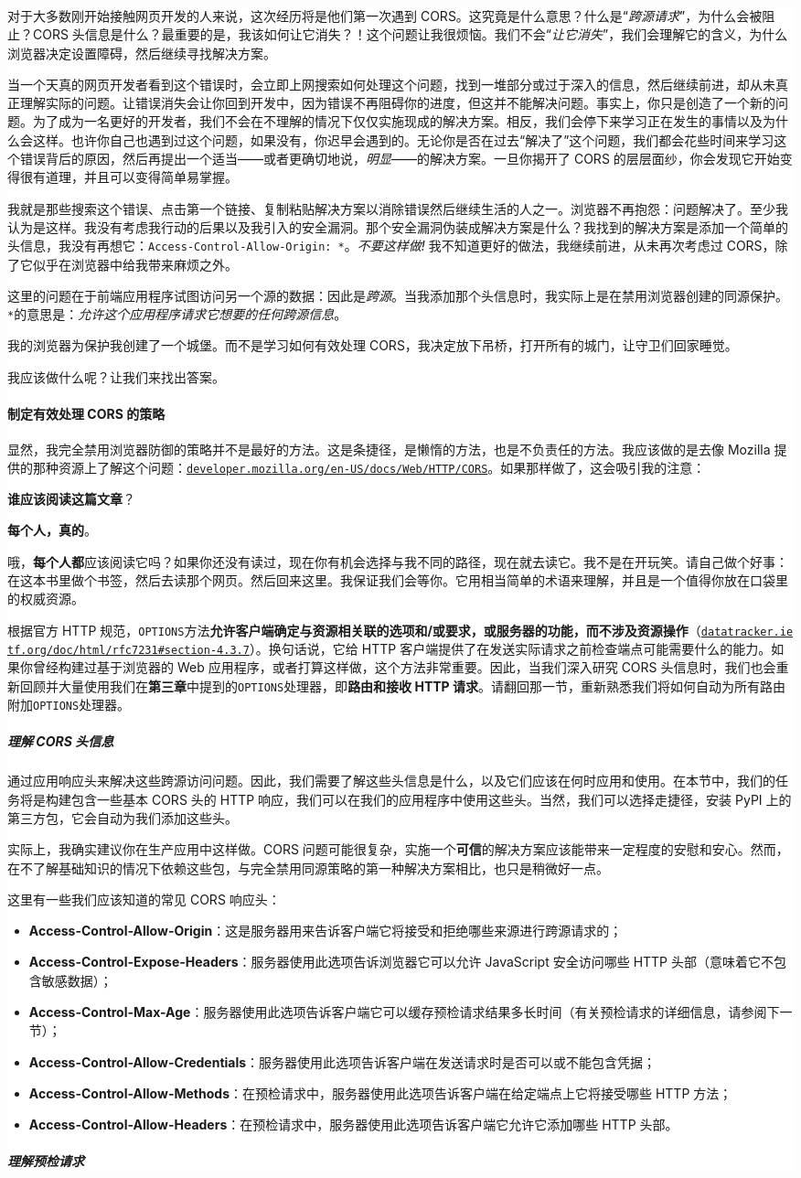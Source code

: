 对于大多数刚开始接触网页开发的人来说，这次经历将是他们第一次遇到 CORS。这究竟是什么意思？什么是“*跨源请求*”，为什么会被阻止？CORS 头信息是什么？最重要的是，我该如何让它消失？！这个问题让我很烦恼。我们不会“*让它消失*”，我们会理解它的含义，为什么浏览器决定设置障碍，然后继续寻找解决方案。

当一个天真的网页开发者看到这个错误时，会立即上网搜索如何处理这个问题，找到一堆部分或过于深入的信息，然后继续前进，却从未真正理解实际的问题。让错误消失会让你回到开发中，因为错误不再阻碍你的进度，但这并不能解决问题。事实上，你只是创造了一个新的问题。为了成为一名更好的开发者，我们不会在不理解的情况下仅仅实施现成的解决方案。相反，我们会停下来学习正在发生的事情以及为什么会这样。也许你自己也遇到过这个问题，如果没有，你迟早会遇到的。无论你是否在过去“解决了”这个问题，我们都会花些时间来学习这个错误背后的原因，然后再提出一个适当——或者更确切地说，*明显*——的解决方案。一旦你揭开了 CORS 的层层面纱，你会发现它开始变得很有道理，并且可以变得简单易掌握。

我就是那些搜索这个错误、点击第一个链接、复制粘贴解决方案以消除错误然后继续生活的人之一。浏览器不再抱怨：问题解决了。至少我认为是这样。我没有考虑我行动的后果以及我引入的安全漏洞。那个安全漏洞伪装成解决方案是什么？我找到的解决方案是添加一个简单的头信息，我没有再想它：`Access-Control-Allow-Origin: *`。*不要这样做!* 我不知道更好的做法，我继续前进，从未再次考虑过 CORS，除了它似乎在浏览器中给我带来麻烦之外。

这里的问题在于前端应用程序试图访问另一个源的数据：因此是*跨源*。当我添加那个头信息时，我实际上是在禁用浏览器创建的同源保护。`*`的意思是：*允许这个应用程序请求它想要的任何跨源信息*。

我的浏览器为保护我创建了一个城堡。而不是学习如何有效处理 CORS，我决定放下吊桥，打开所有的城门，让守卫们回家睡觉。

我应该做什么呢？让我们来找出答案。

#### 制定有效处理 CORS 的策略

显然，我完全禁用浏览器防御的策略并不是最好的方法。这是条捷径，是懒惰的方法，也是不负责任的方法。我应该做的是去像 Mozilla 提供的那种资源上了解这个问题：[`developer.mozilla.org/en-US/docs/Web/HTTP/CORS`](https://developer.mozilla.org/en-US/docs/Web/HTTP/CORS)。如果那样做了，这会吸引我的注意： 

**谁应该阅读这篇文章**？

**每个人，真的**。

哦，**每个人都**应该阅读它吗？如果你还没有读过，现在你有机会选择与我不同的路径，现在就去读它。我不是在开玩笑。请自己做个好事：在这本书里做个书签，然后去读那个网页。然后回来这里。我保证我们会等你。它用相当简单的术语来理解，并且是一个值得你放在口袋里的权威资源。

根据官方 HTTP 规范，`OPTIONS`方法**允许客户端确定与资源相关联的选项和/或要求，或服务器的功能，而不涉及资源操作**（[`datatracker.ietf.org/doc/html/rfc7231#section-4.3.7`](https://datatracker.ietf.org/doc/html/rfc7231#section-4.3.7)）。换句话说，它给 HTTP 客户端提供了在发送实际请求之前检查端点可能需要什么的能力。如果你曾经构建过基于浏览器的 Web 应用程序，或者打算这样做，这个方法非常重要。因此，当我们深入研究 CORS 头信息时，我们也会重新回顾并大量使用我们在**第三章**中提到的`OPTIONS`处理器，即**路由和接收 HTTP 请求**。请翻回那一节，重新熟悉我们将如何自动为所有路由附加`OPTIONS`处理器。

##### 理解 CORS 头信息

通过应用响应头来解决这些跨源访问问题。因此，我们需要了解这些头信息是什么，以及它们应该在何时应用和使用。在本节中，我们的任务将是构建包含一些基本 CORS 头的 HTTP 响应，我们可以在我们的应用程序中使用这些头。当然，我们可以选择走捷径，安装 PyPI 上的第三方包，它会自动为我们添加这些头。

实际上，我确实建议你在生产应用中这样做。CORS 问题可能很复杂，实施一个**可信**的解决方案应该能带来一定程度的安慰和安心。然而，在不了解基础知识的情况下依赖这些包，与完全禁用同源策略的第一种解决方案相比，也只是稍微好一点。

这里有一些我们应该知道的常见 CORS 响应头：

+   **Access-Control-Allow-Origin**：这是服务器用来告诉客户端它将接受和拒绝哪些来源进行跨源请求的；

+   **Access-Control-Expose-Headers**：服务器使用此选项告诉浏览器它可以允许 JavaScript 安全访问哪些 HTTP 头部（意味着它不包含敏感数据）；

+   **Access-Control-Max-Age**：服务器使用此选项告诉客户端它可以缓存预检请求结果多长时间（有关预检请求的详细信息，请参阅下一节）；

+   **Access-Control-Allow-Credentials**：服务器使用此选项告诉客户端在发送请求时是否可以或不能包含凭据；

+   **Access-Control-Allow-Methods**：在预检请求中，服务器使用此选项告诉客户端在给定端点上它将接受哪些 HTTP 方法；

+   **Access-Control-Allow-Headers**：在预检请求中，服务器使用此选项告诉客户端它允许它添加哪些 HTTP 头部。

##### 理解预检请求
